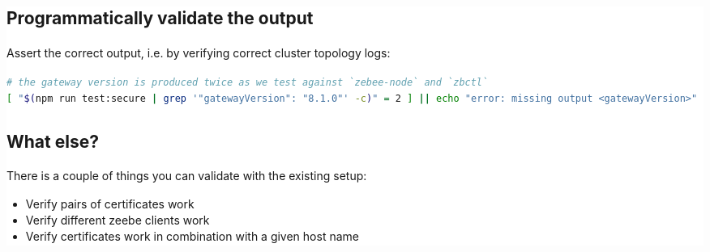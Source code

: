 
## Programmatically validate the output

Assert the correct output, i.e. by verifying correct cluster topology logs:

```sh
# the gateway version is produced twice as we test against `zebee-node` and `zbctl`
[ "$(npm run test:secure | grep '"gatewayVersion": "8.1.0"' -c)" = 2 ] || echo "error: missing output <gatewayVersion>"
```


## What else?

There is a couple of things you can validate with the existing setup:

* Verify pairs of certificates work
* Verify different zeebe clients work
* Verify certificates work in combination with a given host name
